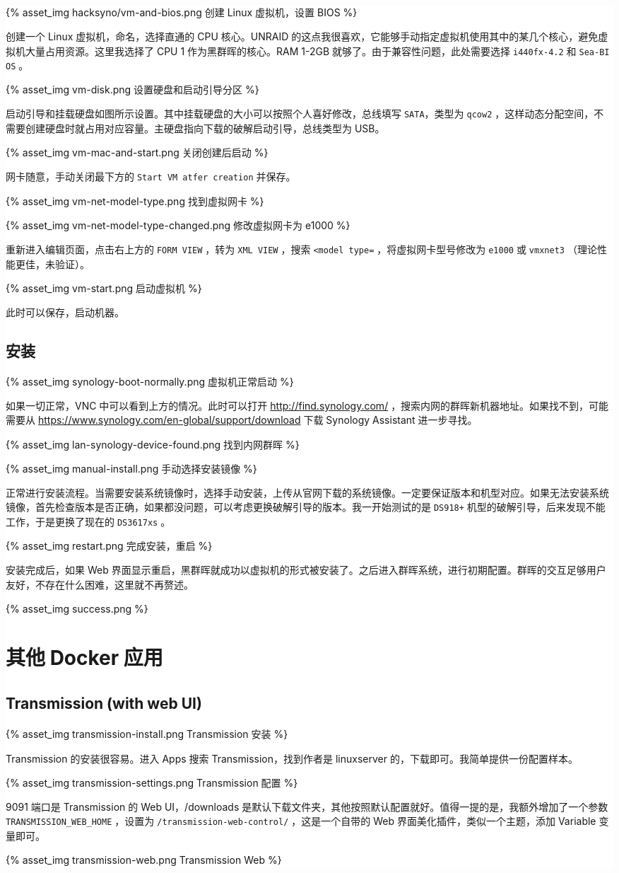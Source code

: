 {% asset_img hacksyno/vm-and-bios.png 创建 Linux 虚拟机，设置 BIOS %}

创建一个 Linux 虚拟机，命名，选择直通的 CPU 核心。UNRAID 的这点我很喜欢，它能够手动指定虚拟机使用其中的某几个核心，避免虚拟机大量占用资源。这里我选择了 CPU 1 作为黑群晖的核心。RAM 1-2GB 就够了。由于兼容性问题，此处需要选择 `i440fx-4.2` 和 `Sea-BIOS` 。

{% asset_img vm-disk.png 设置硬盘和启动引导分区 %}

启动引导和挂载硬盘如图所示设置。其中挂载硬盘的大小可以按照个人喜好修改，总线填写 `SATA`，类型为 `qcow2` ，这样动态分配空间，不需要创建硬盘时就占用对应容量。主硬盘指向下载的破解启动引导，总线类型为 USB。

{% asset_img vm-mac-and-start.png 关闭创建后启动 %}

网卡随意，手动关闭最下方的 `Start VM atfer creation` 并保存。

{% asset_img vm-net-model-type.png 找到虚拟网卡 %}

{% asset_img vm-net-model-type-changed.png 修改虚拟网卡为 e1000 %}

重新进入编辑页面，点击右上方的 `FORM VIEW` ，转为 `XML VIEW` ，搜索 `<model type=` ，将虚拟网卡型号修改为 `e1000` 或 `vmxnet3` （理论性能更佳，未验证）。

{% asset_img vm-start.png 启动虚拟机 %}

此时可以保存，启动机器。

## 安装

{% asset_img synology-boot-normally.png 虚拟机正常启动 %}

如果一切正常，VNC 中可以看到上方的情况。此时可以打开 http://find.synology.com/ ，搜索内网的群晖新机器地址。如果找不到，可能需要从 https://www.synology.com/en-global/support/download 下载 Synology Assistant 进一步寻找。

{% asset_img lan-synology-device-found.png 找到内网群晖 %}

{% asset_img manual-install.png 手动选择安装镜像 %}

正常进行安装流程。当需要安装系统镜像时，选择手动安装，上传从官网下载的系统镜像。一定要保证版本和机型对应。如果无法安装系统镜像，首先检查版本是否正确，如果都没问题，可以考虑更换破解引导的版本。我一开始测试的是 `DS918+` 机型的破解引导，后来发现不能工作，于是更换了现在的 `DS3617xs` 。

{% asset_img restart.png 完成安装，重启 %}

安装完成后，如果 Web 界面显示重启，黑群晖就成功以虚拟机的形式被安装了。之后进入群晖系统，进行初期配置。群晖的交互足够用户友好，不存在什么困难，这里就不再赘述。

{% asset_img success.png %}

# 其他 Docker 应用

## Transmission (with web UI)

{% asset_img transmission-install.png Transmission 安装 %}

Transmission 的安装很容易。进入 Apps 搜索 Transmission，找到作者是 linuxserver 的，下载即可。我简单提供一份配置样本。

{% asset_img transmission-settings.png Transmission 配置 %}

9091 端口是 Transmission 的 Web UI，/downloads 是默认下载文件夹，其他按照默认配置就好。值得一提的是，我额外增加了一个参数 `TRANSMISSION_WEB_HOME` ，设置为 `/transmission-web-control/` ，这是一个自带的 Web 界面美化插件，类似一个主题，添加 Variable 变量即可。

{% asset_img transmission-web.png Transmission Web %}
